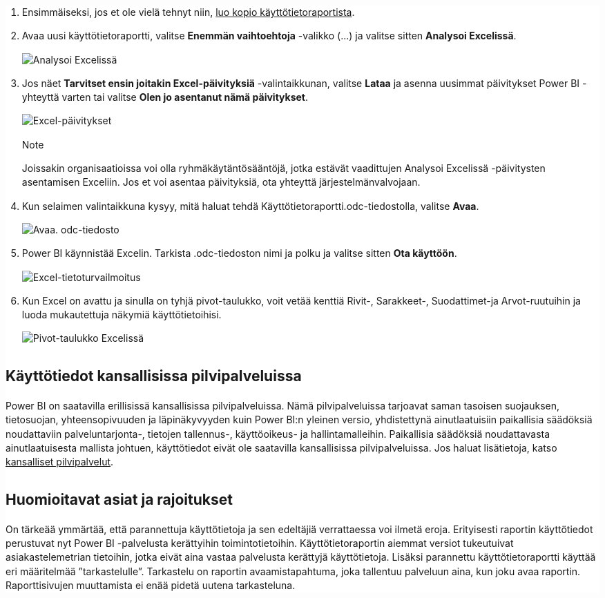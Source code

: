 1. Ensimmäiseksi, jos et ole vielä tehnyt niin, [luo kopio käyttötietoraportista](#create-a-copy-of-the-usage-report). 

2. Avaa uusi käyttötietoraportti, valitse **Enemmän vaihtoehtoja** -valikko (...) ja valitse sitten **Analysoi Excelissä**.

    ![Analysoi Excelissä](media/service-modern-usage-metrics/power-bi-export-excel.png)

1. Jos näet **Tarvitset ensin joitakin Excel-päivityksiä** -valintaikkunan, valitse **Lataa** ja asenna uusimmat päivitykset Power BI -yhteyttä varten tai valitse **Olen jo asentanut nämä päivitykset**.

    ![Excel-päivitykset](media/service-modern-usage-metrics/power-bi-excel-updates.png)

    > [!NOTE]
    > Joissakin organisaatioissa voi olla ryhmäkäytäntösääntöjä, jotka estävät vaadittujen Analysoi Excelissä -päivitysten asentamisen Exceliin. Jos et voi asentaa päivityksiä, ota yhteyttä järjestelmänvalvojaan.

1. Kun selaimen valintaikkuna kysyy, mitä haluat tehdä Käyttötietoraportti.odc-tiedostolla, valitse **Avaa**.

    ![Avaa. odc-tiedosto](media/service-modern-usage-metrics/power-bi-open-odc-file.png)

1. Power BI käynnistää Excelin. Tarkista .odc-tiedoston nimi ja polku ja valitse sitten **Ota käyttöön**.

    ![Excel-tietoturvailmoitus](media/service-modern-usage-metrics/power-bi-excel-security-notice.png)

1. Kun Excel on avattu ja sinulla on tyhjä pivot-taulukko, voit vetää kenttiä Rivit-, Sarakkeet-, Suodattimet-ja Arvot-ruutuihin ja luoda mukautettuja näkymiä käyttötietoihisi.

    ![Pivot-taulukko Excelissä](media/service-modern-usage-metrics/power-bi-pivottable-excel.png)

## <a name="usage-metrics-in-national-clouds"></a>Käyttötiedot kansallisissa pilvipalveluissa

Power BI on saatavilla erillisissä kansallisissa pilvipalveluissa. Nämä pilvipalveluissa tarjoavat saman tasoisen suojauksen, tietosuojan, yhteensopivuuden ja läpinäkyvyyden kuin Power BI:n yleinen versio, yhdistettynä ainutlaatuisiin paikallisia säädöksiä noudattaviin palveluntarjonta-, tietojen tallennus-, käyttöoikeus- ja hallintamalleihin. Paikallisia säädöksiä noudattavasta ainutlaatuisesta mallista johtuen, käyttötiedot eivät ole saatavilla kansallisissa pilvipalveluissa. Jos haluat lisätietoja, katso [kansalliset pilvipalvelut](https://powerbi.microsoft.com/clouds/).

## <a name="considerations-and-limitations"></a>Huomioitavat asiat ja rajoitukset

On tärkeää ymmärtää, että parannettuja käyttötietoja ja sen edeltäjiä verrattaessa voi ilmetä eroja. Erityisesti raportin käyttötiedot perustuvat nyt Power BI -palvelusta kerättyihin toimintotietoihin. Käyttötietoraportin aiemmat versiot tukeutuivat asiakastelemetrian tietoihin, jotka eivät aina vastaa palvelusta kerättyjä käyttötietoja. Lisäksi parannettu käyttötietoraportti käyttää eri määritelmää ”tarkastelulle”. Tarkastelu on raportin avaamistapahtuma, joka tallentuu palveluun aina, kun joku avaa raportin. Raporttisivujen muuttamista ei enää pidetä uutena tarkasteluna.
